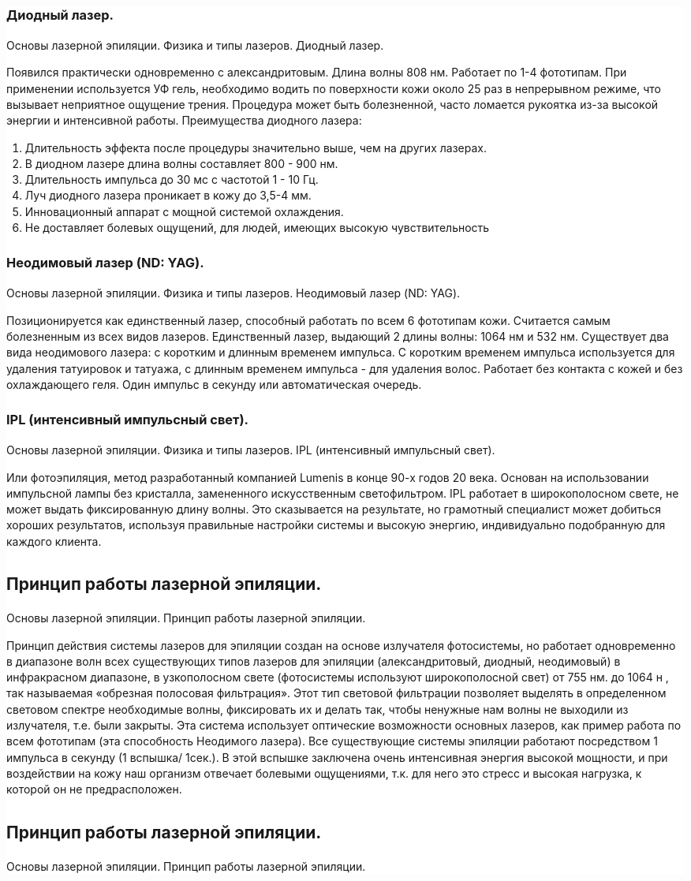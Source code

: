 ### Диодный лазер.
Основы лазерной эпиляции. Физика и типы лазеров. Диодный лазер.

Появился практически одновременно с александритовым. Длина волны 808 нм. Работает по 1-4 фототипам. При применении используется УФ гель, необходимо водить по поверхности кожи около 25 раз в непрерывном режиме, что вызывает неприятное ощущение трения. Процедура может быть болезненной, часто ломается рукоятка из-за высокой энергии и интенсивной работы. Преимущества диодного лазера:
1. Длительность эффекта после процедуры значительно выше, чем на других лазерах.
2. В диодном лазере длина волны составляет 800 - 900 нм.
3. Длительность импульса до 30 мс с частотой 1 - 10 Гц.
4. Луч диодного лазера проникает в кожу до 3,5-4 мм.
5. Инновационный аппарат с мощной системой охлаждения.
6. Не доставляет болевых ощущений, для людей, имеющих высокую чувствительность

### Неодимовый лазер (ND: YAG).
Основы лазерной эпиляции. Физика и типы лазеров. Неодимовый лазер (ND: YAG).

Позиционируется как единственный лазер, способный работать по всем 6 фототипам кожи. Считается самым болезненным из всех видов лазеров. Единственный лазер, выдающий 2 длины волны: 1064 нм и 532 нм. Существует два вида неодимового лазера: с коротким и длинным временем импульса. С коротким временем импульса используется для удаления татуировок и татуажа, с длинным временем импульса - для удаления волос. Работает без контакта с кожей и без охлаждающего геля. Один импульс в секунду или автоматическая очередь.

### IPL (интенсивный импульсный свет).
Основы лазерной эпиляции. Физика и типы лазеров. IPL (интенсивный импульсный свет).

Или фотоэпиляция, метод разработанный компанией Lumenis в конце 90-х годов 20 века. Основан на использовании импульсной лампы без кристалла, замененного искусственным светофильтром. IPL работает в широкополосном свете, не может выдать фиксированную длину волны. Это сказывается на результате, но грамотный специалист может добиться хороших результатов, используя правильные настройки системы и высокую энергию, индивидуально подобранную для каждого клиента.

## Принцип работы лазерной эпиляции.
Основы лазерной эпиляции. Принцип работы лазерной эпиляции.

Принцип действия системы лазеров для эпиляции создан на основе излучателя фотосистемы, но работает одновременно в диапазоне волн всех существующих типов лазеров для эпиляции (александритовый, диодный, неодимовый) в инфракрасном диапазоне, в узкополосном свете (фотосистемы используют широкополосной свет) от 755 нм. до 1064 н , так называемая «обрезная полосовая фильтрация». Этот тип световой фильтрации позволяет выделять в определенном световом cпектре необходимые волны, фиксировать их и делать так, чтобы ненужные нам волны не выходили из излучателя, т.е. были закрыты. Эта система использует оптические возможности основных лазеров, как пример работа по всем фототипам (эта способность Неодимого лазера). Все существующие системы эпиляции работают посредством 1 импульса в секунду (1 вспышка/ 1сек.). В этой вспышке заключена очень интенсивная энергия высокой мощности, и при воздействии на кожу наш организм отвечает болевыми ощущениями, т.к. для него это стресс и высокая нагрузка, к которой он не предрасположен.

## Принцип работы лазерной эпиляции.
Основы лазерной эпиляции. Принцип работы лазерной эпиляции.
